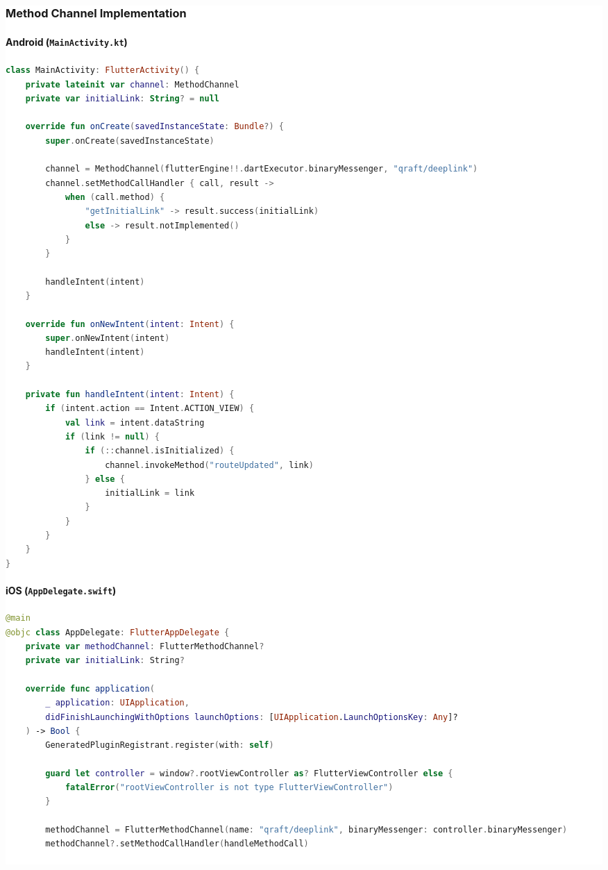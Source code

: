 
### Method Channel Implementation

#### Android (`MainActivity.kt`)
```kotlin
class MainActivity: FlutterActivity() {
    private lateinit var channel: MethodChannel
    private var initialLink: String? = null

    override fun onCreate(savedInstanceState: Bundle?) {
        super.onCreate(savedInstanceState)
        
        channel = MethodChannel(flutterEngine!!.dartExecutor.binaryMessenger, "qraft/deeplink")
        channel.setMethodCallHandler { call, result ->
            when (call.method) {
                "getInitialLink" -> result.success(initialLink)
                else -> result.notImplemented()
            }
        }
        
        handleIntent(intent)
    }
    
    override fun onNewIntent(intent: Intent) {
        super.onNewIntent(intent)
        handleIntent(intent)
    }
    
    private fun handleIntent(intent: Intent) {
        if (intent.action == Intent.ACTION_VIEW) {
            val link = intent.dataString
            if (link != null) {
                if (::channel.isInitialized) {
                    channel.invokeMethod("routeUpdated", link)
                } else {
                    initialLink = link
                }
            }
        }
    }
}
```

#### iOS (`AppDelegate.swift`)
```swift
@main
@objc class AppDelegate: FlutterAppDelegate {
    private var methodChannel: FlutterMethodChannel?
    private var initialLink: String?
    
    override func application(
        _ application: UIApplication,
        didFinishLaunchingWithOptions launchOptions: [UIApplication.LaunchOptionsKey: Any]?
    ) -> Bool {
        GeneratedPluginRegistrant.register(with: self)
        
        guard let controller = window?.rootViewController as? FlutterViewController else {
            fatalError("rootViewController is not type FlutterViewController")
        }
        
        methodChannel = FlutterMethodChannel(name: "qraft/deeplink", binaryMessenger: controller.binaryMessenger)
        methodChannel?.setMethodCallHandler(handleMethodCall)
        
```